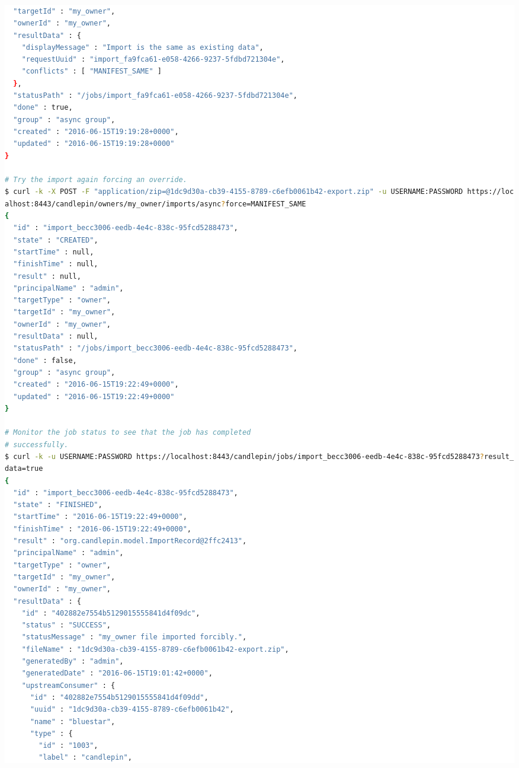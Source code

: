 ```bash
  "targetId" : "my_owner",
  "ownerId" : "my_owner",
  "resultData" : {
    "displayMessage" : "Import is the same as existing data",
    "requestUuid" : "import_fa9fca61-e058-4266-9237-5fdbd721304e",
    "conflicts" : [ "MANIFEST_SAME" ]
  },
  "statusPath" : "/jobs/import_fa9fca61-e058-4266-9237-5fdbd721304e",
  "done" : true,
  "group" : "async group",
  "created" : "2016-06-15T19:19:28+0000",
  "updated" : "2016-06-15T19:19:28+0000"
}

# Try the import again forcing an override.
$ curl -k -X POST -F "application/zip=@1dc9d30a-cb39-4155-8789-c6efb0061b42-export.zip" -u USERNAME:PASSWORD https://localhost:8443/candlepin/owners/my_owner/imports/async?force=MANIFEST_SAME
{
  "id" : "import_becc3006-eedb-4e4c-838c-95fcd5288473",
  "state" : "CREATED",
  "startTime" : null,
  "finishTime" : null,
  "result" : null,
  "principalName" : "admin",
  "targetType" : "owner",
  "targetId" : "my_owner",
  "ownerId" : "my_owner",
  "resultData" : null,
  "statusPath" : "/jobs/import_becc3006-eedb-4e4c-838c-95fcd5288473",
  "done" : false,
  "group" : "async group",
  "created" : "2016-06-15T19:22:49+0000",
  "updated" : "2016-06-15T19:22:49+0000"
}

# Monitor the job status to see that the job has completed
# successfully.
$ curl -k -u USERNAME:PASSWORD https://localhost:8443/candlepin/jobs/import_becc3006-eedb-4e4c-838c-95fcd5288473?result_data=true
{
  "id" : "import_becc3006-eedb-4e4c-838c-95fcd5288473",
  "state" : "FINISHED",
  "startTime" : "2016-06-15T19:22:49+0000",
  "finishTime" : "2016-06-15T19:22:49+0000",
  "result" : "org.candlepin.model.ImportRecord@2ffc2413",
  "principalName" : "admin",
  "targetType" : "owner",
  "targetId" : "my_owner",
  "ownerId" : "my_owner",
  "resultData" : {
    "id" : "402882e7554b5129015555841d4f09dc",
    "status" : "SUCCESS",
    "statusMessage" : "my_owner file imported forcibly.",
    "fileName" : "1dc9d30a-cb39-4155-8789-c6efb0061b42-export.zip",
    "generatedBy" : "admin",
    "generatedDate" : "2016-06-15T19:01:42+0000",
    "upstreamConsumer" : {
      "id" : "402882e7554b5129015555841d4f09dd",
      "uuid" : "1dc9d30a-cb39-4155-8789-c6efb0061b42",
      "name" : "bluestar",
      "type" : {
        "id" : "1003",
        "label" : "candlepin",
```